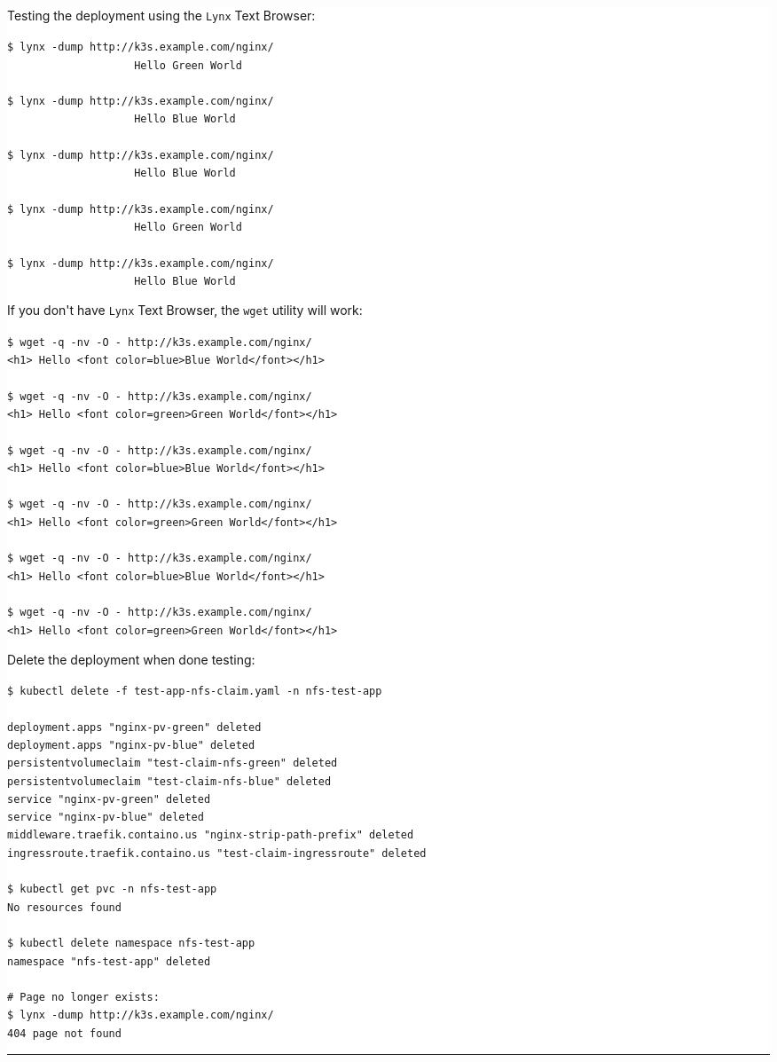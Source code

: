 Testing the deployment using the `Lynx` Text Browser:

```shell
$ lynx -dump http://k3s.example.com/nginx/
                    Hello Green World

$ lynx -dump http://k3s.example.com/nginx/
                    Hello Blue World

$ lynx -dump http://k3s.example.com/nginx/
                    Hello Blue World

$ lynx -dump http://k3s.example.com/nginx/
                    Hello Green World

$ lynx -dump http://k3s.example.com/nginx/
                    Hello Blue World
```

If you don't have `Lynx` Text Browser, the `wget` utility will work:

```shell
$ wget -q -nv -O - http://k3s.example.com/nginx/
<h1> Hello <font color=blue>Blue World</font></h1>

$ wget -q -nv -O - http://k3s.example.com/nginx/
<h1> Hello <font color=green>Green World</font></h1>

$ wget -q -nv -O - http://k3s.example.com/nginx/
<h1> Hello <font color=blue>Blue World</font></h1>

$ wget -q -nv -O - http://k3s.example.com/nginx/
<h1> Hello <font color=green>Green World</font></h1>

$ wget -q -nv -O - http://k3s.example.com/nginx/
<h1> Hello <font color=blue>Blue World</font></h1>

$ wget -q -nv -O - http://k3s.example.com/nginx/
<h1> Hello <font color=green>Green World</font></h1>
```

Delete the deployment when done testing:

```shell
$ kubectl delete -f test-app-nfs-claim.yaml -n nfs-test-app

deployment.apps "nginx-pv-green" deleted
deployment.apps "nginx-pv-blue" deleted
persistentvolumeclaim "test-claim-nfs-green" deleted
persistentvolumeclaim "test-claim-nfs-blue" deleted
service "nginx-pv-green" deleted
service "nginx-pv-blue" deleted
middleware.traefik.containo.us "nginx-strip-path-prefix" deleted
ingressroute.traefik.containo.us "test-claim-ingressroute" deleted

$ kubectl get pvc -n nfs-test-app
No resources found

$ kubectl delete namespace nfs-test-app
namespace "nfs-test-app" deleted

# Page no longer exists:
$ lynx -dump http://k3s.example.com/nginx/
404 page not found
```

---
